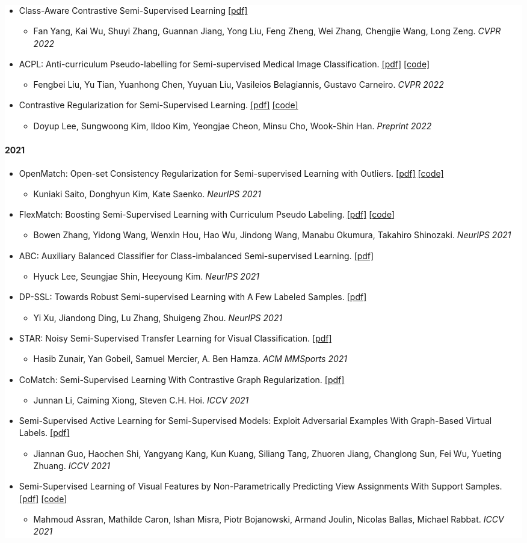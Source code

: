 - Class-Aware Contrastive Semi-Supervised Learning
  [[pdf]](https://arxiv.org/abs/2203.02261)
  - Fan Yang, Kai Wu, Shuyi Zhang, Guannan Jiang, Yong Liu, Feng Zheng, Wei Zhang, Chengjie Wang, Long Zeng. *CVPR 2022*

- ACPL: Anti-curriculum Pseudo-labelling for Semi-supervised Medical Image Classification.
  [[pdf]](https://arxiv.org/pdf/2111.12918)
  [[code]](https://github.com/FBLADL/ACPL)
  - Fengbei Liu, Yu Tian, Yuanhong Chen, Yuyuan Liu, Vasileios Belagiannis, Gustavo Carneiro. *CVPR 2022*
 
- Contrastive Regularization for Semi-Supervised Learning.
  [[pdf]](https://arxiv.org/abs/2201.06247)
  [[code]](https://github.com/LeeDoYup/Contrastive_Regularization_for_SSL)
  - Doyup Lee, Sungwoong Kim, Ildoo Kim, Yeongjae Cheon, Minsu Cho, Wook-Shin Han. *Preprint 2022*
  

#### 2021

- OpenMatch: Open-set Consistency Regularization for Semi-supervised Learning with Outliers.
  [[pdf]](https://arxiv.org/abs/2105.14148)
  [[code]](https://github.com/VisionLearningGroup/OP_Match)
  - Kuniaki Saito, Donghyun Kim, Kate Saenko. *NeurIPS 2021*

- FlexMatch: Boosting Semi-Supervised Learning with Curriculum Pseudo Labeling.
  [[pdf]](https://arxiv.org/abs/2110.08263)
  [[code]](https://github.com/TorchSSL/TorchSSL)
  - Bowen Zhang, Yidong Wang, Wenxin Hou, Hao Wu, Jindong Wang, Manabu Okumura, Takahiro Shinozaki. *NeurIPS 2021*

- ABC: Auxiliary Balanced Classifier for Class-imbalanced Semi-supervised Learning.
  [[pdf]](https://arxiv.org/abs/2110.10368)
  - Hyuck Lee, Seungjae Shin, Heeyoung Kim. *NeurIPS 2021*

- DP-SSL: Towards Robust Semi-supervised Learning with A Few Labeled Samples.
  [[pdf]](https://arxiv.org/abs/2110.13740)
  - Yi Xu, Jiandong Ding, Lu Zhang, Shuigeng Zhou. *NeurIPS 2021*

- STAR: Noisy Semi-Supervised Transfer Learning for Visual Classification.
  [[pdf]](https://arxiv.org/abs/2108.08362)
  - Hasib Zunair, Yan Gobeil, Samuel Mercier, A. Ben Hamza. *ACM MMSports 2021*

- CoMatch: Semi-Supervised Learning With Contrastive Graph Regularization.
  [[pdf]](https://openaccess.thecvf.com/content/ICCV2021/papers/Li_CoMatch_Semi-Supervised_Learning_With_Contrastive_Graph_Regularization_ICCV_2021_paper.pdf)
  - Junnan Li, Caiming Xiong, Steven C.H. Hoi. *ICCV 2021*

- Semi-Supervised Active Learning for Semi-Supervised Models: Exploit Adversarial Examples With Graph-Based Virtual Labels.
  [[pdf]](https://openaccess.thecvf.com/content/ICCV2021/papers/Guo_Semi-Supervised_Active_Learning_for_Semi-Supervised_Models_Exploit_Adversarial_Examples_With_ICCV_2021_paper.pdf)
  - Jiannan Guo, Haochen Shi, Yangyang Kang, Kun Kuang, Siliang Tang, Zhuoren Jiang, Changlong Sun, Fei Wu, Yueting Zhuang. *ICCV 2021*

- Semi-Supervised Learning of Visual Features by Non-Parametrically Predicting View Assignments With Support Samples.
  [[pdf]](https://arxiv.org/abs/2104.13963)
  [[code]](https://github.com/facebookresearch/suncet)
  - Mahmoud Assran, Mathilde Caron, Ishan Misra, Piotr Bojanowski, Armand Joulin, Nicolas Ballas, Michael Rabbat. *ICCV 2021*
